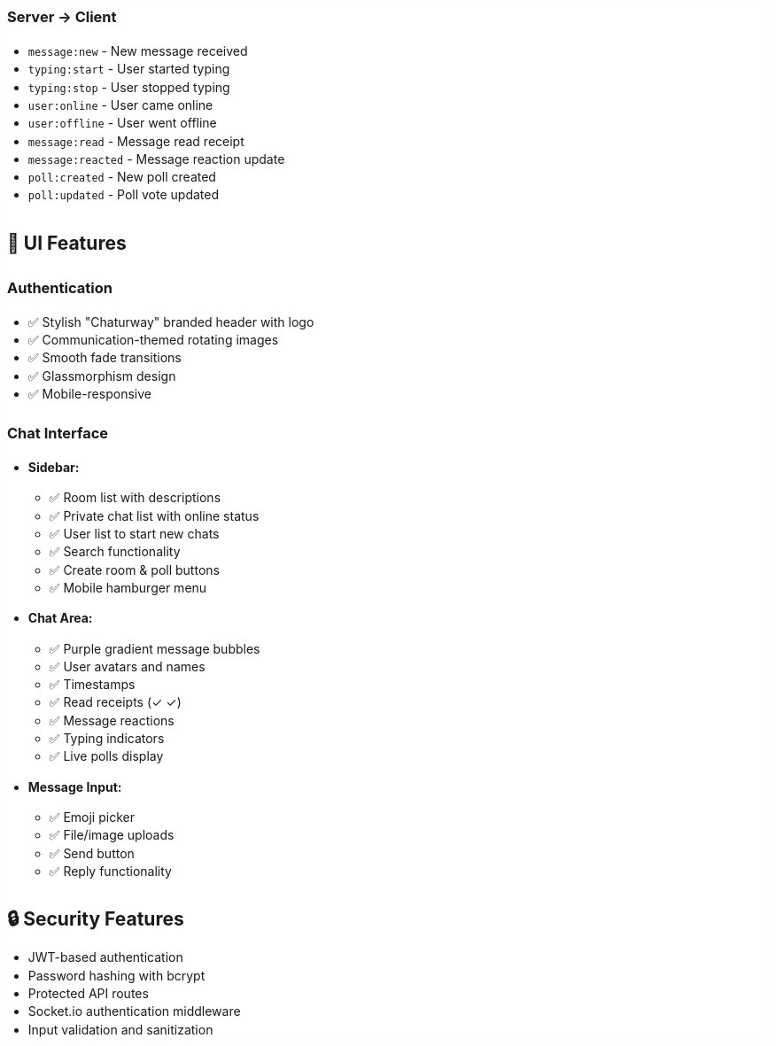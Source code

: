 ### Server → Client
- `message:new` - New message received
- `typing:start` - User started typing
- `typing:stop` - User stopped typing
- `user:online` - User came online
- `user:offline` - User went offline
- `message:read` - Message read receipt
- `message:reacted` - Message reaction update
- `poll:created` - New poll created
- `poll:updated` - Poll vote updated

## 🎨 UI Features

### Authentication
- ✅ Stylish "Chaturway" branded header with logo
- ✅ Communication-themed rotating images
- ✅ Smooth fade transitions
- ✅ Glassmorphism design
- ✅ Mobile-responsive

### Chat Interface
- **Sidebar:**
  - ✅ Room list with descriptions
  - ✅ Private chat list with online status
  - ✅ User list to start new chats
  - ✅ Search functionality
  - ✅ Create room & poll buttons
  - ✅ Mobile hamburger menu

- **Chat Area:**
  - ✅ Purple gradient message bubbles
  - ✅ User avatars and names
  - ✅ Timestamps
  - ✅ Read receipts (✓ ✓)
  - ✅ Message reactions
  - ✅ Typing indicators
  - ✅ Live polls display

- **Message Input:**
  - ✅ Emoji picker
  - ✅ File/image uploads
  - ✅ Send button
  - ✅ Reply functionality

## 🔒 Security Features

- JWT-based authentication
- Password hashing with bcrypt
- Protected API routes
- Socket.io authentication middleware
- Input validation and sanitization
